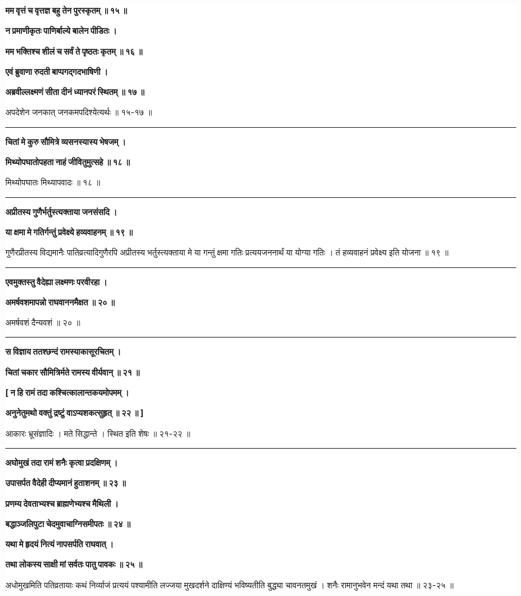 **मम वृत्तं च वृत्तज्ञ बहु तेन पुरस्कृतम् ॥ १५ ॥**

**न प्रमाणीकृतः पाणिर्बाल्ये बालेन पीडितः ।**

**मम भक्तिश्च शीलं च सर्वं ते पृष्ठतः कृतम् ॥ १६ ॥**

**एवं ब्रुवाणा रुदती बाप्पगद्गदभाषिणी ।**

**अब्रवील्लक्ष्मणं सीता दीनं ध्यानपरं स्थितम् ॥ १७ ॥**

अपदेशेन जनकात् जनकमपदिश्येत्यर्थः ॥ १५-१७ ॥

****

**चितां मे कुरु सौमित्रे व्यसनस्यास्य भेषजम् ।**

**मिथ्योपघातोपहता नाहं जीवितुमुत्सहे ॥ १८ ॥**

मिथ्योपघातः मिथ्यापवादः ॥ १८ ॥

****

**अप्रीतस्य गुणैर्भर्तुस्त्यक्ताया जनसंसदि ।**

**या क्षमा मे गतिर्गन्तुं प्रवेक्ष्ये हव्यवाहनम् ॥ १९ ॥**

गुणैरप्रीतस्य विद्यमानैः पातिव्रत्यादिगुणैरपि अप्रीतस्य भर्तुस्त्यक्ताया मे या गन्तुं क्षमा गतिः प्रत्ययजननार्थं या योग्या गतिः । तं हव्यवाहनं प्रवेक्ष्य इति योजना ॥ १९ ॥

****

**एवमुक्तस्तु वैदेह्या लक्ष्मणः परवीरहा ।**

**अमर्षवशमापन्नो राघवाननमैक्षत ॥ २० ॥**

अमर्षवशं दैन्यवशं ॥ २० ॥

****

**स विज्ञाय ततश्छन्दं रामस्याकासूरचितम् ।**

**चितां चकार सौमित्रिर्मते रामस्य वीर्यवान् ॥ २१ ॥**

**\[ न हि रामं तदा कश्चित्कालान्तकयमोपमम् ।**

**अनुनेतुमथो वक्तुं द्रष्टुं वाऽप्यशकत्सुहृत् ॥ २२ ॥ \]**

आकारः भ्रूसंज्ञादिः । मते सिद्धान्ते । स्थित इति शेषः ॥ २१-२२ ॥

****

**अघोमुखं तदा रामं शनैः कृत्वा प्रदक्षिणम् ।**

**उपासर्पत वैदेही दीप्यमानं हुताशनम् ॥ २३ ॥**

**प्रणम्य देवताभ्यश्च ब्राह्मणेभ्यश्च मैथिली ।**

**बद्धाञ्जलिपुटा चेदमुवाचाग्निसमीपतः ॥ २४ ॥**

**यथा मे हृदयं नित्यं नापसर्पति राघवात् ।**

**तथा लोकस्य साक्षी मां सर्वतः पातु पावकः ॥ २५ ॥**

अधोमुखमिति पतिव्रतायाः कथं निर्व्याजं प्रत्ययं पश्यामीति लज्जया मुखदर्शने दाक्षिण्यं भविष्यतीति बुद्ध्या चावनतमुखं । शनैः रामानुभवेन मन्दं यथा तथा ॥ २३-२५ ॥
